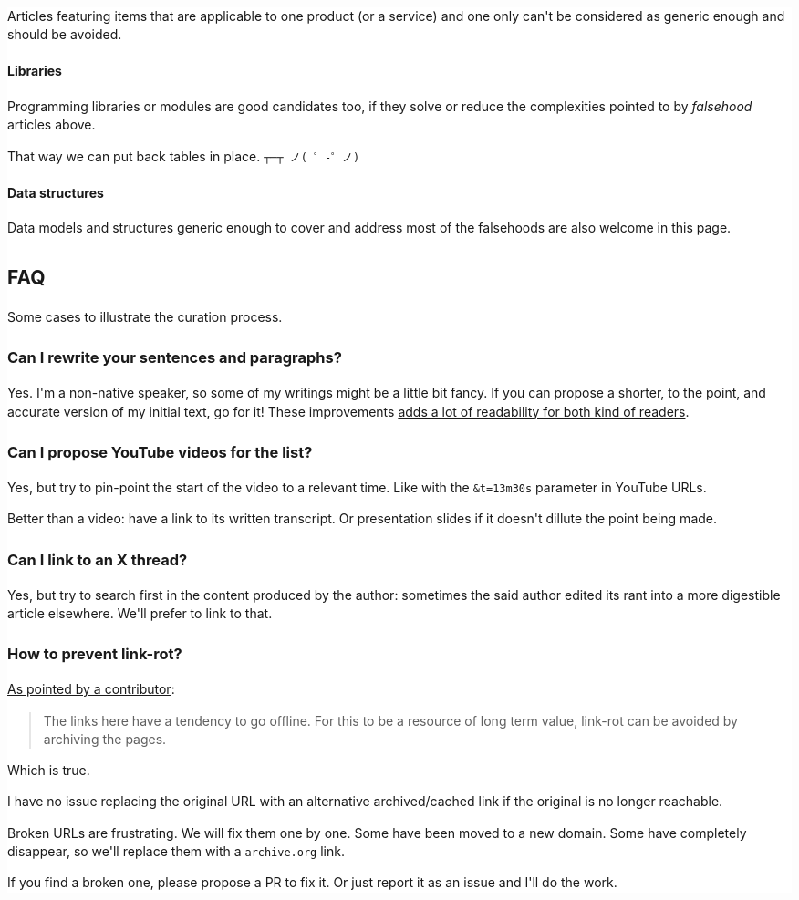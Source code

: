 Articles featuring items that are applicable to one product (or a service) and
one only can't be considered as generic enough and should be avoided.

#### Libraries

Programming libraries or modules are good candidates too, if they solve or
reduce the complexities pointed to by *falsehood* articles above.

That way we can put back tables in place. `┬─┬ ノ( ゜-゜ノ)`

#### Data structures

Data models and structures generic enough to cover and address most of the
falsehoods are also welcome in this page.

## FAQ

Some cases to illustrate the curation process.

### Can I rewrite your sentences and paragraphs?

Yes. I'm a non-native speaker, so some of my writings might be a little bit fancy. If you can propose a shorter, to the point, and accurate version of my initial text, go for it! These improvements [adds a lot of readability for both kind of readers](https://github.com/kdeldycke/awesome-falsehood/pull/105).

### Can I propose YouTube videos for the list?

Yes, but try to pin-point the start of the video to a relevant time. Like with the `&t=13m30s` parameter in YouTube URLs.

Better than a video: have a link to its written transcript. Or presentation slides if it doesn't dillute the point being made.

### Can I link to an X thread?

Yes, but try to search first in the content produced by the author: sometimes the said author edited its rant into a more digestible article elsewhere. We'll prefer to link to that.

### How to prevent link-rot?

[As pointed by a contributor](https://github.com/kdeldycke/awesome-engineering-team-management/issues/52#issue-1499417056):

> The links here have a tendency to go offline. For this to be a resource of long term value, link-rot can be avoided by archiving the pages.

Which is true.

I have no issue replacing the original URL with an alternative archived/cached link if the original is no longer reachable.

Broken URLs are frustrating. We will fix them one by one. Some have been moved to a new domain. Some have completely disappear, so we'll replace them with a `archive.org` link.

If you find a broken one, please propose a PR to fix it. Or just report it as an issue and I'll do the work.
